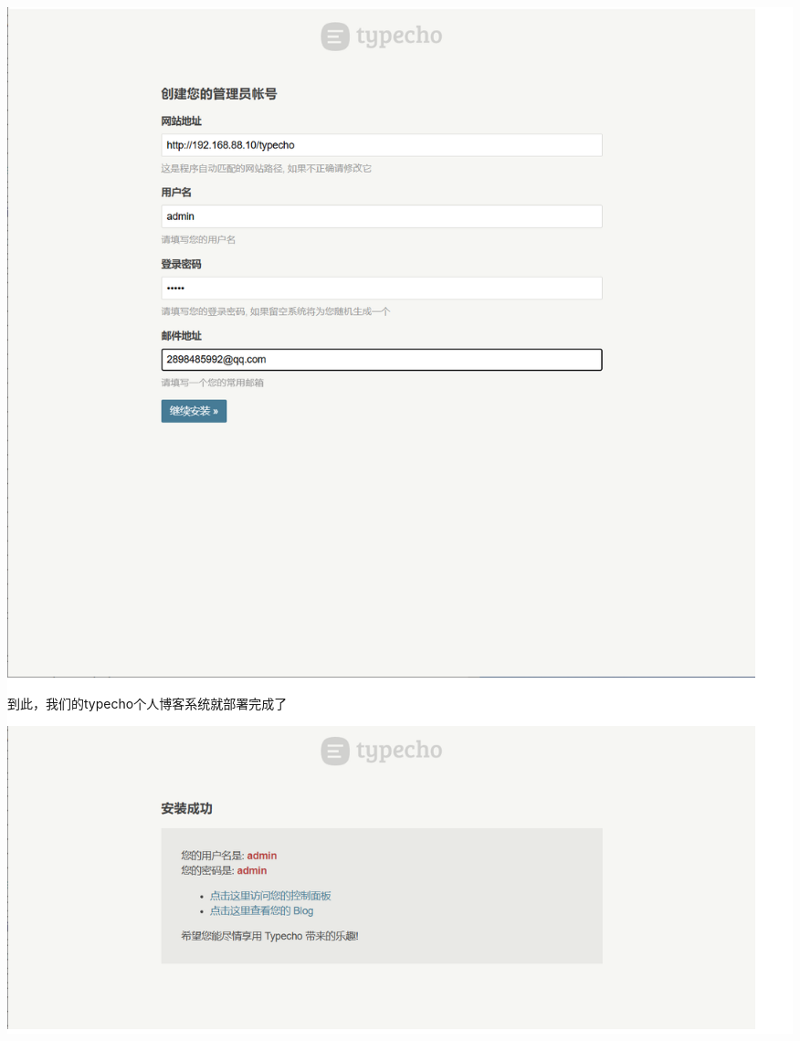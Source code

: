 <img src="06.Apache/image-20250118221026614.png" alt="image-20250118221026614" style="zoom:80%;" />

到此，我们的typecho个人博客系统就部署完成了

<img src="06.Apache/image-20250118221109186.png" alt="image-20250118221109186" style="zoom:80%;" />
